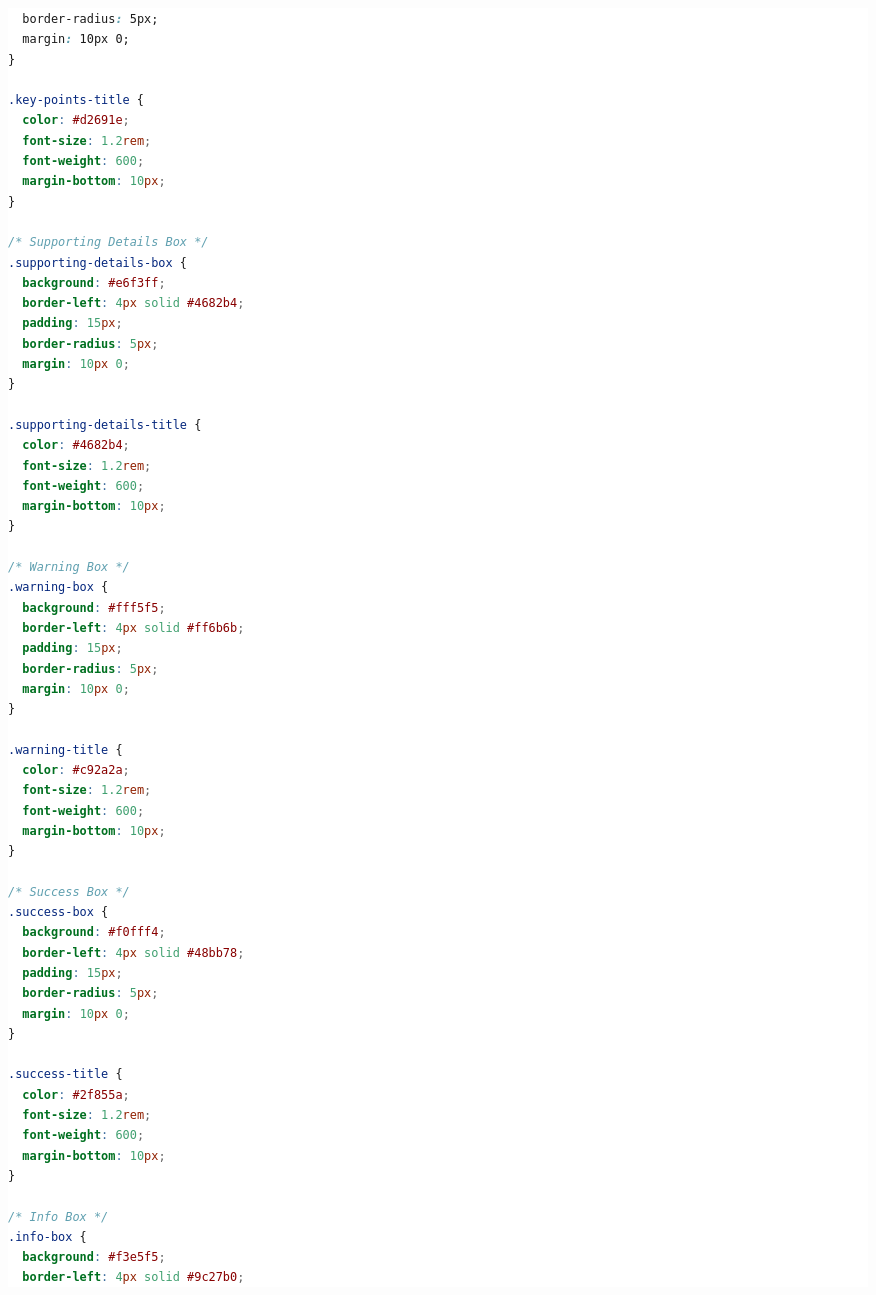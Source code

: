 ```css
  border-radius: 5px;
  margin: 10px 0;
}

.key-points-title {
  color: #d2691e;
  font-size: 1.2rem;
  font-weight: 600;
  margin-bottom: 10px;
}

/* Supporting Details Box */
.supporting-details-box {
  background: #e6f3ff;
  border-left: 4px solid #4682b4;
  padding: 15px;
  border-radius: 5px;
  margin: 10px 0;
}

.supporting-details-title {
  color: #4682b4;
  font-size: 1.2rem;
  font-weight: 600;
  margin-bottom: 10px;
}

/* Warning Box */
.warning-box {
  background: #fff5f5;
  border-left: 4px solid #ff6b6b;
  padding: 15px;
  border-radius: 5px;
  margin: 10px 0;
}

.warning-title {
  color: #c92a2a;
  font-size: 1.2rem;
  font-weight: 600;
  margin-bottom: 10px;
}

/* Success Box */
.success-box {
  background: #f0fff4;
  border-left: 4px solid #48bb78;
  padding: 15px;
  border-radius: 5px;
  margin: 10px 0;
}

.success-title {
  color: #2f855a;
  font-size: 1.2rem;
  font-weight: 600;
  margin-bottom: 10px;
}

/* Info Box */
.info-box {
  background: #f3e5f5;
  border-left: 4px solid #9c27b0;
```